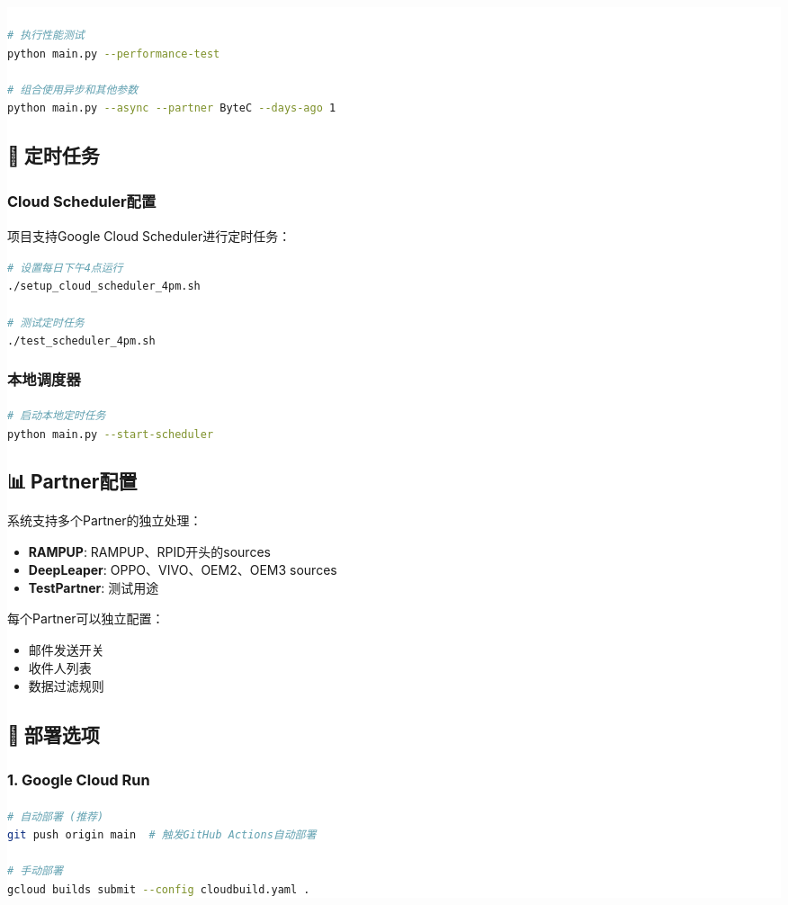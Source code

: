 ```bash

# 执行性能测试
python main.py --performance-test

# 组合使用异步和其他参数
python main.py --async --partner ByteC --days-ago 1
```

## 📅 定时任务

### Cloud Scheduler配置

项目支持Google Cloud Scheduler进行定时任务：

```bash
# 设置每日下午4点运行
./setup_cloud_scheduler_4pm.sh

# 测试定时任务
./test_scheduler_4pm.sh
```

### 本地调度器

```bash
# 启动本地定时任务
python main.py --start-scheduler
```

## 📊 Partner配置

系统支持多个Partner的独立处理：

- **RAMPUP**: RAMPUP、RPID开头的sources
- **DeepLeaper**: OPPO、VIVO、OEM2、OEM3 sources
- **TestPartner**: 测试用途

每个Partner可以独立配置：
- 邮件发送开关
- 收件人列表
- 数据过滤规则

## 🔧 部署选项

### 1. Google Cloud Run

```bash
# 自动部署 (推荐)
git push origin main  # 触发GitHub Actions自动部署

# 手动部署
gcloud builds submit --config cloudbuild.yaml .
```
